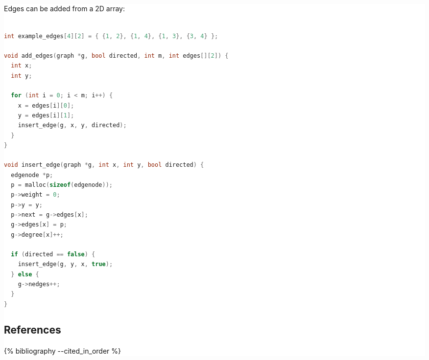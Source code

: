 Edges can be added from a 2D array:

```c

int example_edges[4][2] = { {1, 2}, {1, 4}, {1, 3}, {3, 4} };

void add_edges(graph *g, bool directed, int m, int edges[][2]) {
  int x;
  int y;

  for (int i = 0; i < m; i++) {
    x = edges[i][0];
    y = edges[i][1];
    insert_edge(g, x, y, directed);
  }
}

void insert_edge(graph *g, int x, int y, bool directed) {
  edgenode *p;
  p = malloc(sizeof(edgenode));
  p->weight = 0;
  p->y = y;
  p->next = g->edges[x];
  g->edges[x] = p;
  g->degree[x]++;

  if (directed == false) {
    insert_edge(g, y, x, true);
  } else {
    g->nedges++;
  }
}
```

## References

{% bibliography --cited_in_order %}
